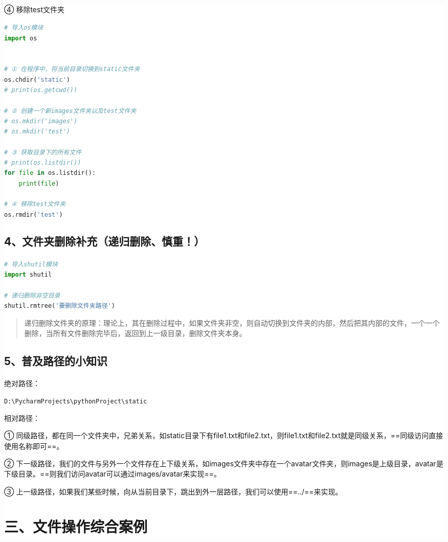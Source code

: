 ④ 移除test文件夹

```python
# 导入os模块
import os


# ① 在程序中，将当前目录切换到static文件夹
os.chdir('static')
# print(os.getcwd())

# ② 创建一个新images文件夹以及test文件夹
# os.mkdir('images')
# os.mkdir('test')

# ③ 获取目录下的所有文件
# print(os.listdir())
for file in os.listdir():
    print(file)

# ④ 移除test文件夹
os.rmdir('test')
```

## 4、文件夹删除补充（递归删除、慎重！）

```python
# 导入shutil模块
import shutil

# 递归删除非空目录
shutil.rmtree('要删除文件夹路径')
```

> 递归删除文件夹的原理：理论上，其在删除过程中，如果文件夹非空，则自动切换到文件夹的内部，然后把其内部的文件，一个一个删除，当所有文件删除完毕后，返回到上一级目录，删除文件夹本身。

## 5、普及路径的小知识

绝对路径：

```python
D:\PycharmProjects\pythonProject\static
```



相对路径：

① 同级路径，都在同一个文件夹中，兄弟关系，如static目录下有file1.txt和file2.txt，则file1.txt和file2.txt就是同级关系，==同级访问直接使用名称即可==。

② 下一级路径，我们的文件与另外一个文件存在上下级关系，如images文件夹中存在一个avatar文件夹，则images是上级目录，avatar是下级目录。==则我们访问avatar可以通过images/avatar来实现==。

③ 上一级路径，如果我们某些时候，向从当前目录下，跳出到外一层路径，我们可以使用==../==来实现。

# 三、文件操作综合案例
